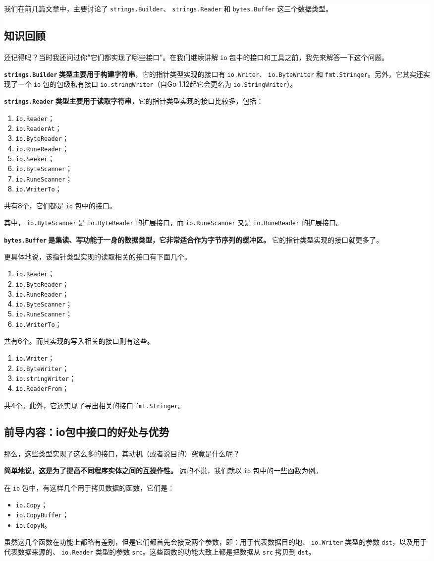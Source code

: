 我们在前几篇文章中，主要讨论了 `strings.Builder`、 `strings.Reader` 和 `bytes.Buffer` 这三个数据类型。

## 知识回顾

还记得吗？当时我还问过你“它们都实现了哪些接口”。在我们继续讲解 `io` 包中的接口和工具之前，我先来解答一下这个问题。

**`strings.Builder` 类型主要用于构建字符串**，它的指针类型实现的接口有 `io.Writer`、 `io.ByteWriter` 和 `fmt.Stringer`。另外，它其实还实现了一个 `io` 包的包级私有接口 `io.stringWriter`（自Go 1.12起它会更名为 `io.StringWriter`）。

**`strings.Reader` 类型主要用于读取字符串**，它的指针类型实现的接口比较多，包括：

1. `io.Reader`；
2. `io.ReaderAt`；
3. `io.ByteReader`；
4. `io.RuneReader`；
5. `io.Seeker`；
6. `io.ByteScanner`；
7. `io.RuneScanner`；
8. `io.WriterTo`；

共有8个，它们都是 `io` 包中的接口。

其中， `io.ByteScanner` 是 `io.ByteReader` 的扩展接口，而 `io.RuneScanner` 又是 `io.RuneReader` 的扩展接口。

**`bytes.Buffer` 是集读、写功能于一身的数据类型，它非常适合作为字节序列的缓冲区。** 它的指针类型实现的接口就更多了。

更具体地说，该指针类型实现的读取相关的接口有下面几个。

1. `io.Reader`；
2. `io.ByteReader`；
3. `io.RuneReader`；
4. `io.ByteScanner`；
5. `io.RuneScanner`；
6. `io.WriterTo`；

共有6个。而其实现的写入相关的接口则有这些。

1. `io.Writer`；
2. `io.ByteWriter`；
3. `io.stringWriter`；
4. `io.ReaderFrom`；

共4个。此外，它还实现了导出相关的接口 `fmt.Stringer`。

## 前导内容：io包中接口的好处与优势

那么，这些类型实现了这么多的接口，其动机（或者说目的）究竟是什么呢？

**简单地说，这是为了提高不同程序实体之间的互操作性。** 远的不说，我们就以 `io` 包中的一些函数为例。

在 `io` 包中，有这样几个用于拷贝数据的函数，它们是：

- `io.Copy`；
- `io.CopyBuffer`；
- `io.CopyN`。

虽然这几个函数在功能上都略有差别，但是它们都首先会接受两个参数，即：用于代表数据目的地、 `io.Writer` 类型的参数 `dst`，以及用于代表数据来源的、 `io.Reader` 类型的参数 `src`。这些函数的功能大致上都是把数据从 `src` 拷贝到 `dst`。
